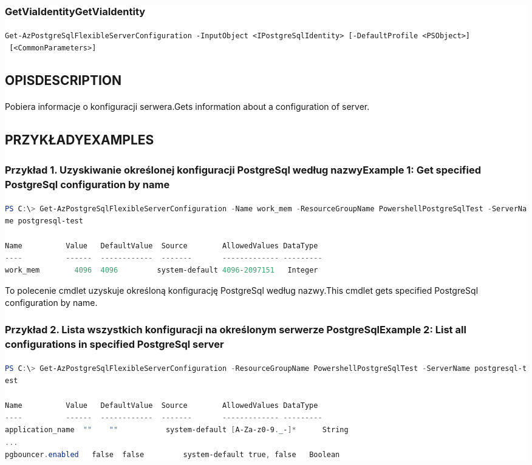 ### <span data-ttu-id="fdc5d-107">GetViaIdentity</span><span class="sxs-lookup"><span data-stu-id="fdc5d-107">GetViaIdentity</span></span>
```
Get-AzPostgreSqlFlexibleServerConfiguration -InputObject <IPostgreSqlIdentity> [-DefaultProfile <PSObject>]
 [<CommonParameters>]
```

## <span data-ttu-id="fdc5d-108">OPIS</span><span class="sxs-lookup"><span data-stu-id="fdc5d-108">DESCRIPTION</span></span>
<span data-ttu-id="fdc5d-109">Pobiera informacje o konfiguracji serwera.</span><span class="sxs-lookup"><span data-stu-id="fdc5d-109">Gets information about a configuration of server.</span></span>

## <span data-ttu-id="fdc5d-110">PRZYKŁADY</span><span class="sxs-lookup"><span data-stu-id="fdc5d-110">EXAMPLES</span></span>

### <span data-ttu-id="fdc5d-111">Przykład 1. Uzyskiwanie określonej konfiguracji PostgreSql według nazwy</span><span class="sxs-lookup"><span data-stu-id="fdc5d-111">Example 1: Get specified PostgreSql configuration by name</span></span>
```powershell
PS C:\> Get-AzPostgreSqlFlexibleServerConfiguration -Name work_mem -ResourceGroupName PowershellPostgreSqlTest -ServerName postgresql-test

Name          Value   DefaultValue  Source        AllowedValues DataType
----          ------  ------------  -------       ------------- ---------
work_mem        4096  4096         system-default 4096-2097151   Integer
```

<span data-ttu-id="fdc5d-112">To polecenie cmdlet uzyskuje określoną konfigurację PostgreSql według nazwy.</span><span class="sxs-lookup"><span data-stu-id="fdc5d-112">This cmdlet gets specified PostgreSql configuration by name.</span></span>

### <span data-ttu-id="fdc5d-113">Przykład 2. Lista wszystkich konfiguracji na określonym serwerze PostgreSql</span><span class="sxs-lookup"><span data-stu-id="fdc5d-113">Example 2: List all configurations in specified PostgreSql server</span></span>
```powershell
PS C:\> Get-AzPostgreSqlFlexibleServerConfiguration -ResourceGroupName PowershellPostgreSqlTest -ServerName postgresql-test

Name          Value   DefaultValue  Source        AllowedValues DataType
----          ------  ------------  -------       ------------- ---------
application_name  ""    ""           system-default [A-Za-z0-9._-]*      String
...
pgbouncer.enabled   false  false         system-default true, false   Boolean
```
